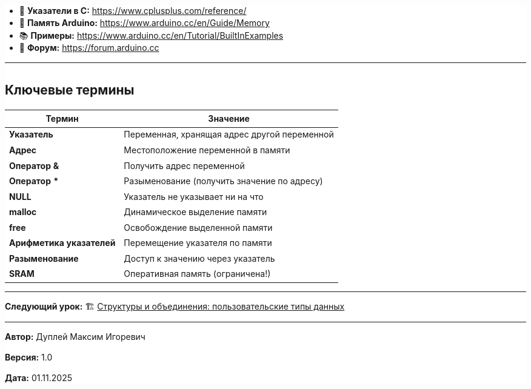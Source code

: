 - 📖 **Указатели в C:** https://www.cplusplus.com/reference/
- 📖 **Память Arduino:** https://www.arduino.cc/en/Guide/Memory
- 📚 **Примеры:** https://www.arduino.cc/en/Tutorial/BuiltInExamples
- 💬 **Форум:** https://forum.arduino.cc

---

## Ключевые термины

| Термин | Значение |
|--------|----------|
| **Указатель** | Переменная, хранящая адрес другой переменной |
| **Адрес** | Местоположение переменной в памяти |
| **Оператор &** | Получить адрес переменной |
| **Оператор \*** | Разыменование (получить значение по адресу) |
| **NULL** | Указатель не указывает ни на что |
| **malloc** | Динамическое выделение памяти |
| **free** | Освобождение выделенной памяти |
| **Арифметика указателей** | Перемещение указателя по памяти |
| **Разыменование** | Доступ к значению через указатель |
| **SRAM** | Оперативная память (ограничена!) |

---

**Следующий урок:** 🏗️ [Структуры и объединения: пользовательские типы данных](../Lesson_8/README.md)

---

**Автор:** Дуплей Максим Игоревич

**Версия:** 1.0

**Дата:** 01.11.2025